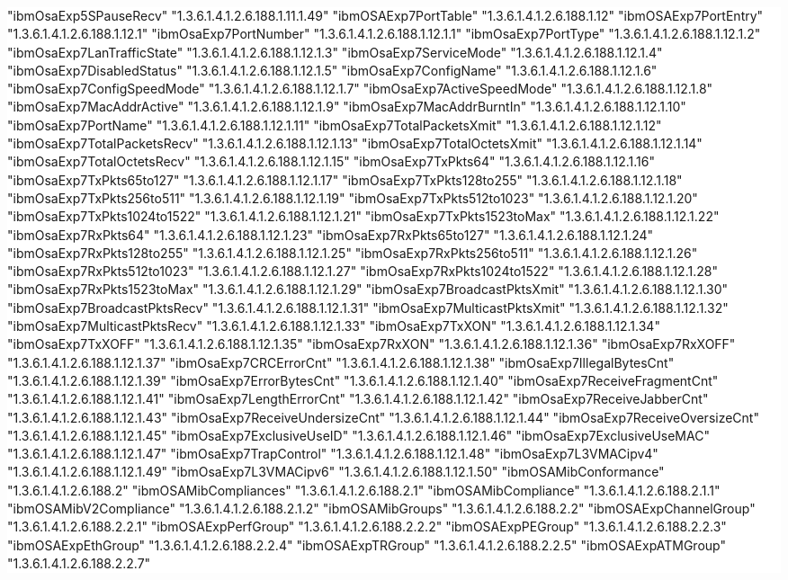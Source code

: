 "ibmOsaExp5SPauseRecv"                  "1.3.6.1.4.1.2.6.188.1.11.1.49"
"ibmOSAExp7PortTable"                   "1.3.6.1.4.1.2.6.188.1.12"
"ibmOSAExp7PortEntry"                   "1.3.6.1.4.1.2.6.188.1.12.1"
"ibmOsaExp7PortNumber"                  "1.3.6.1.4.1.2.6.188.1.12.1.1"
"ibmOsaExp7PortType"                    "1.3.6.1.4.1.2.6.188.1.12.1.2"
"ibmOsaExp7LanTrafficState"                     "1.3.6.1.4.1.2.6.188.1.12.1.3"
"ibmOsaExp7ServiceMode"                 "1.3.6.1.4.1.2.6.188.1.12.1.4"
"ibmOsaExp7DisabledStatus"                      "1.3.6.1.4.1.2.6.188.1.12.1.5"
"ibmOsaExp7ConfigName"                  "1.3.6.1.4.1.2.6.188.1.12.1.6"
"ibmOsaExp7ConfigSpeedMode"                     "1.3.6.1.4.1.2.6.188.1.12.1.7"
"ibmOsaExp7ActiveSpeedMode"                     "1.3.6.1.4.1.2.6.188.1.12.1.8"
"ibmOsaExp7MacAddrActive"                       "1.3.6.1.4.1.2.6.188.1.12.1.9"
"ibmOsaExp7MacAddrBurntIn"                      "1.3.6.1.4.1.2.6.188.1.12.1.10"
"ibmOsaExp7PortName"                    "1.3.6.1.4.1.2.6.188.1.12.1.11"
"ibmOsaExp7TotalPacketsXmit"                    "1.3.6.1.4.1.2.6.188.1.12.1.12"
"ibmOsaExp7TotalPacketsRecv"                    "1.3.6.1.4.1.2.6.188.1.12.1.13"
"ibmOsaExp7TotalOctetsXmit"                     "1.3.6.1.4.1.2.6.188.1.12.1.14"
"ibmOsaExp7TotalOctetsRecv"                     "1.3.6.1.4.1.2.6.188.1.12.1.15"
"ibmOsaExp7TxPkts64"                    "1.3.6.1.4.1.2.6.188.1.12.1.16"
"ibmOsaExp7TxPkts65to127"                       "1.3.6.1.4.1.2.6.188.1.12.1.17"
"ibmOsaExp7TxPkts128to255"                      "1.3.6.1.4.1.2.6.188.1.12.1.18"
"ibmOsaExp7TxPkts256to511"                      "1.3.6.1.4.1.2.6.188.1.12.1.19"
"ibmOsaExp7TxPkts512to1023"                     "1.3.6.1.4.1.2.6.188.1.12.1.20"
"ibmOsaExp7TxPkts1024to1522"                    "1.3.6.1.4.1.2.6.188.1.12.1.21"
"ibmOsaExp7TxPkts1523toMax"                     "1.3.6.1.4.1.2.6.188.1.12.1.22"
"ibmOsaExp7RxPkts64"                    "1.3.6.1.4.1.2.6.188.1.12.1.23"
"ibmOsaExp7RxPkts65to127"                       "1.3.6.1.4.1.2.6.188.1.12.1.24"
"ibmOsaExp7RxPkts128to255"                      "1.3.6.1.4.1.2.6.188.1.12.1.25"
"ibmOsaExp7RxPkts256to511"                      "1.3.6.1.4.1.2.6.188.1.12.1.26"
"ibmOsaExp7RxPkts512to1023"                     "1.3.6.1.4.1.2.6.188.1.12.1.27"
"ibmOsaExp7RxPkts1024to1522"                    "1.3.6.1.4.1.2.6.188.1.12.1.28"
"ibmOsaExp7RxPkts1523toMax"                     "1.3.6.1.4.1.2.6.188.1.12.1.29"
"ibmOsaExp7BroadcastPktsXmit"                   "1.3.6.1.4.1.2.6.188.1.12.1.30"
"ibmOsaExp7BroadcastPktsRecv"                   "1.3.6.1.4.1.2.6.188.1.12.1.31"
"ibmOsaExp7MulticastPktsXmit"                   "1.3.6.1.4.1.2.6.188.1.12.1.32"
"ibmOsaExp7MulticastPktsRecv"                   "1.3.6.1.4.1.2.6.188.1.12.1.33"
"ibmOsaExp7TxXON"                       "1.3.6.1.4.1.2.6.188.1.12.1.34"
"ibmOsaExp7TxXOFF"                      "1.3.6.1.4.1.2.6.188.1.12.1.35"
"ibmOsaExp7RxXON"                       "1.3.6.1.4.1.2.6.188.1.12.1.36"
"ibmOsaExp7RxXOFF"                      "1.3.6.1.4.1.2.6.188.1.12.1.37"
"ibmOsaExp7CRCErrorCnt"                 "1.3.6.1.4.1.2.6.188.1.12.1.38"
"ibmOsaExp7IllegalBytesCnt"                     "1.3.6.1.4.1.2.6.188.1.12.1.39"
"ibmOsaExp7ErrorBytesCnt"                       "1.3.6.1.4.1.2.6.188.1.12.1.40"
"ibmOsaExp7ReceiveFragmentCnt"                  "1.3.6.1.4.1.2.6.188.1.12.1.41"
"ibmOsaExp7LengthErrorCnt"                      "1.3.6.1.4.1.2.6.188.1.12.1.42"
"ibmOsaExp7ReceiveJabberCnt"                    "1.3.6.1.4.1.2.6.188.1.12.1.43"
"ibmOsaExp7ReceiveUndersizeCnt"                 "1.3.6.1.4.1.2.6.188.1.12.1.44"
"ibmOsaExp7ReceiveOversizeCnt"                  "1.3.6.1.4.1.2.6.188.1.12.1.45"
"ibmOsaExp7ExclusiveUseID"                      "1.3.6.1.4.1.2.6.188.1.12.1.46"
"ibmOsaExp7ExclusiveUseMAC"                     "1.3.6.1.4.1.2.6.188.1.12.1.47"
"ibmOsaExp7TrapControl"                 "1.3.6.1.4.1.2.6.188.1.12.1.48"
"ibmOsaExp7L3VMACipv4"                  "1.3.6.1.4.1.2.6.188.1.12.1.49"
"ibmOsaExp7L3VMACipv6"                  "1.3.6.1.4.1.2.6.188.1.12.1.50"
"ibmOSAMibConformance"                  "1.3.6.1.4.1.2.6.188.2"
"ibmOSAMibCompliances"                  "1.3.6.1.4.1.2.6.188.2.1"
"ibmOSAMibCompliance"                   "1.3.6.1.4.1.2.6.188.2.1.1"
"ibmOSAMibV2Compliance"                 "1.3.6.1.4.1.2.6.188.2.1.2"
"ibmOSAMibGroups"                       "1.3.6.1.4.1.2.6.188.2.2"
"ibmOSAExpChannelGroup"                 "1.3.6.1.4.1.2.6.188.2.2.1"
"ibmOSAExpPerfGroup"                    "1.3.6.1.4.1.2.6.188.2.2.2"
"ibmOSAExpPEGroup"                      "1.3.6.1.4.1.2.6.188.2.2.3"
"ibmOSAExpEthGroup"                     "1.3.6.1.4.1.2.6.188.2.2.4"
"ibmOSAExpTRGroup"                      "1.3.6.1.4.1.2.6.188.2.2.5"
"ibmOSAExpATMGroup"                     "1.3.6.1.4.1.2.6.188.2.2.7"